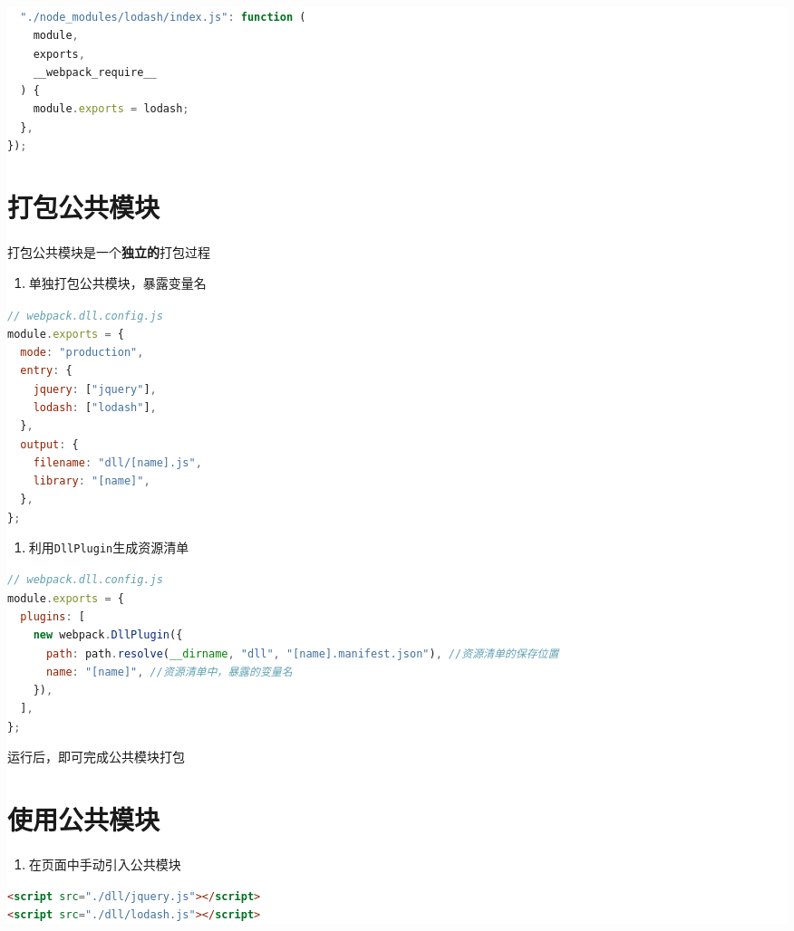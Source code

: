 ```js
  "./node_modules/lodash/index.js": function (
    module,
    exports,
    __webpack_require__
  ) {
    module.exports = lodash;
  },
});
```

# 打包公共模块

打包公共模块是一个**独立的**打包过程

1. 单独打包公共模块，暴露变量名

```js
// webpack.dll.config.js
module.exports = {
  mode: "production",
  entry: {
    jquery: ["jquery"],
    lodash: ["lodash"],
  },
  output: {
    filename: "dll/[name].js",
    library: "[name]",
  },
};
```

1. 利用`DllPlugin`生成资源清单

```js
// webpack.dll.config.js
module.exports = {
  plugins: [
    new webpack.DllPlugin({
      path: path.resolve(__dirname, "dll", "[name].manifest.json"), //资源清单的保存位置
      name: "[name]", //资源清单中，暴露的变量名
    }),
  ],
};
```

运行后，即可完成公共模块打包

# 使用公共模块

1. 在页面中手动引入公共模块

```html
<script src="./dll/jquery.js"></script>
<script src="./dll/lodash.js"></script>
```
